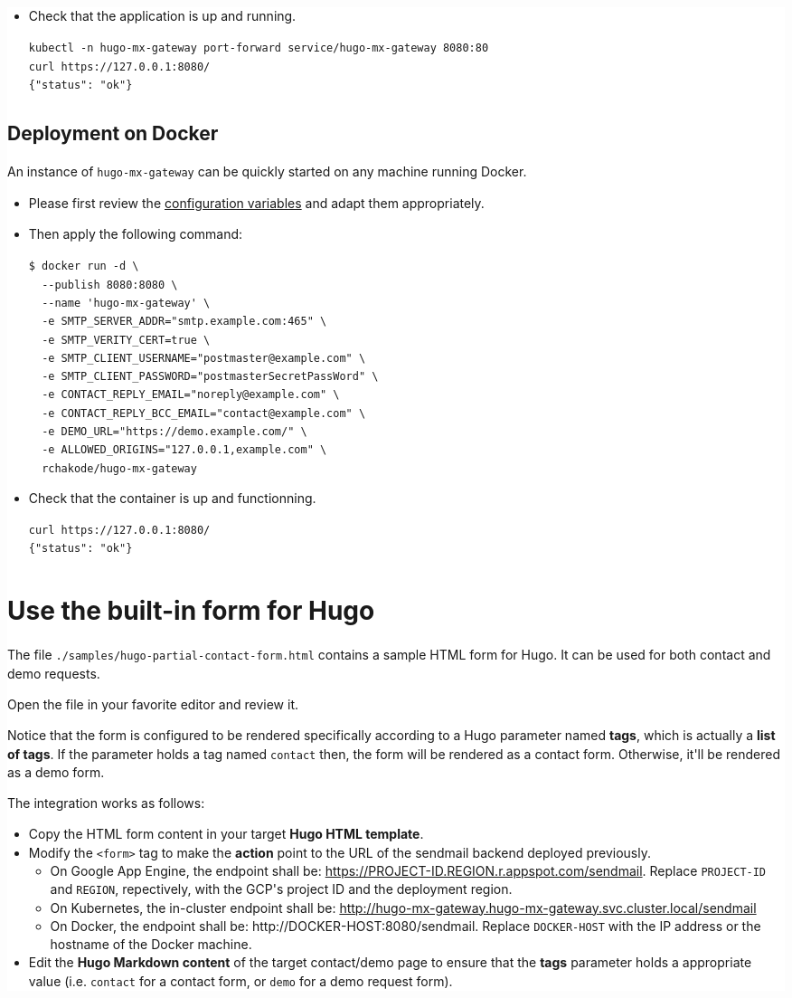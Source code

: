 * Check that the application is up and running.
  ```
  kubectl -n hugo-mx-gateway port-forward service/hugo-mx-gateway 8080:80
  curl https://127.0.0.1:8080/
  {"status": "ok"}
  ```

## Deployment on Docker
An instance of `hugo-mx-gateway` can be quickly started on any machine running Docker.

* Please first review the [configuration variables](#configuration-variables) and adapt them appropriately. 

* Then apply the following command:

  ```
  $ docker run -d \
    --publish 8080:8080 \
    --name 'hugo-mx-gateway' \
    -e SMTP_SERVER_ADDR="smtp.example.com:465" \
    -e SMTP_VERITY_CERT=true \
    -e SMTP_CLIENT_USERNAME="postmaster@example.com" \
    -e SMTP_CLIENT_PASSWORD="postmasterSecretPassWord" \
    -e CONTACT_REPLY_EMAIL="noreply@example.com" \
    -e CONTACT_REPLY_BCC_EMAIL="contact@example.com" \
    -e DEMO_URL="https://demo.example.com/" \
    -e ALLOWED_ORIGINS="127.0.0.1,example.com" \
    rchakode/hugo-mx-gateway
  ```

* Check that the container is up and functionning.

  ```
  curl https://127.0.0.1:8080/ 
  {"status": "ok"}
  ```

# Use the built-in form for Hugo
The file `./samples/hugo-partial-contact-form.html` contains a sample HTML form for Hugo. It can be used for both contact and demo requests.

Open the file in your favorite editor and review it.

Notice that the form is configured to be rendered specifically according to a Hugo parameter named **tags**, which is actually a **list of tags**. If the parameter holds a tag named `contact` then, the form will be rendered as a contact form. Otherwise, it'll be rendered as a demo form.

The integration works as follows:
 * Copy the HTML form content in your target **Hugo HTML template**. 
 * Modify the `<form>` tag to make the **action** point to the URL of the sendmail backend deployed previously.
   * On Google App Engine, the endpoint shall be: https://PROJECT-ID.REGION.r.appspot.com/sendmail. Replace `PROJECT-ID` and `REGION`, repectively, with the GCP's project ID and the deployment region.
   * On Kubernetes, the in-cluster endpoint shall be: http://hugo-mx-gateway.hugo-mx-gateway.svc.cluster.local/sendmail
   * On Docker, the endpoint shall be: http://DOCKER-HOST:8080/sendmail. Replace `DOCKER-HOST` with the IP address or the hostname of the Docker machine.
 * Edit the **Hugo Markdown content** of the target contact/demo page to ensure that the **tags** parameter holds a appropriate value (i.e. `contact` for a contact form, or `demo` for a demo request form).
